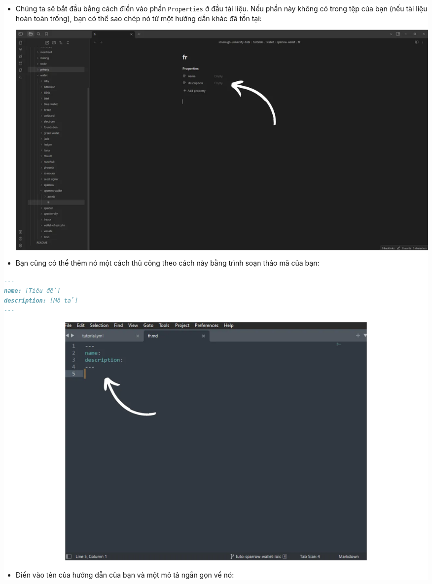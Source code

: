 - Chúng ta sẽ bắt đầu bằng cách điền vào phần `Properties` ở đầu tài liệu. Nếu phần này không có trong tệp của bạn (nếu tài liệu hoàn toàn trống), bạn có thể sao chép nó từ một hướng dẫn khác đã tồn tại: ![tutorial](assets/20.webp)
- Bạn cũng có thể thêm nó một cách thủ công theo cách này bằng trình soạn thảo mã của bạn:
```markdown
---
name: [Tiêu đề]
description: [Mô tả]
---
```
![tutorial](assets/21.webp)
- Điền vào tên của hướng dẫn của bạn và một mô tả ngắn gọn về nó: